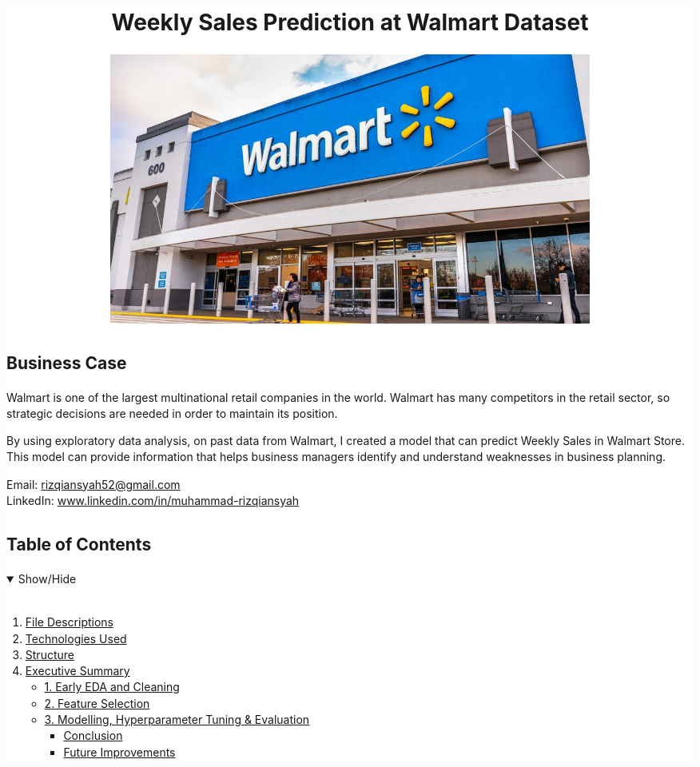 <h1 align='center'>Weekly Sales Prediction at Walmart Dataset</h1>

<p align="center">
  <img src="https://github.com/RizqiSeijuuro/walmart-weekly-sales-prediction/blob/c6fe15945e635d8b367f795f9f8e85b89a50d100/images/Walmart.jpg" width=600>
</p>

## Business Case

Walmart is one of the largest multinational retail companies in the world. Walmart has many competitors in the retail sector, so strategic decisions are needed in order to maintain its position.

By using exploratory data analysis, on past data from Walmart, I created a model that can predict Weekly Sales in Walmart Store. This model can provide information that helps business managers identify and understand weaknesses in business planning. 

Email: rizqiansyah52@gmail.com <br>
LinkedIn: www.linkedin.com/in/muhammad-rizqiansyah <br>

## Table of Contents
<details open>
<summary>Show/Hide</summary>
<br>

1. [ File Descriptions ](#File_Description)
2. [ Technologies Used ](#Technologies_Used)    
3. [ Structure ](#Structure)
4. [ Executive Summary ](#Executive_Summary)
   * [ 1. Early EDA and Cleaning](#Early_EDA_and_Cleaning)
   * [ 2. Feature Selection ](#Feature_Selection) 
   * [ 3. Modelling, Hyperparameter Tuning & Evaluation](#Modelling)
       * [ Conclusion ](#Conclusion)
       * [ Future Improvements ](#Future_Improvements)
</details>
